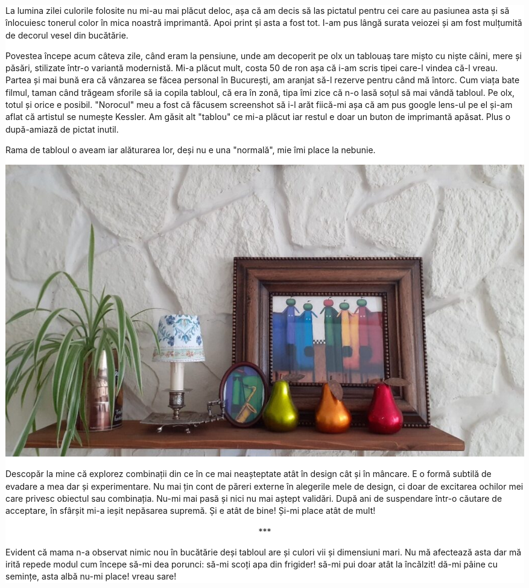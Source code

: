 La lumina zilei culorile folosite nu mi-au mai plăcut deloc, așa că am decis să las pictatul pentru cei care au pasiunea asta și să înlocuiesc tonerul color în mica noastră imprimantă. Apoi print și asta a fost tot. I-am pus lângă surata veiozei și am fost mulțumită de decorul vesel din bucătărie.

Povestea începe acum câteva zile, când eram la pensiune, unde am decoperit pe olx un tablouaș tare mișto cu niște câini, mere și păsări, stilizate într-o variantă modernistă. Mi-a plăcut mult, costa 50 de ron așa că i-am scris tipei care-l vindea că-l vreau. Partea și mai bună era că vânzarea se făcea personal în București, am aranjat să-l rezerve pentru când mă întorc. Cum viața bate filmul, taman când trăgeam sforile să ia copila tabloul, că era în zonă, tipa îmi zice că n-o lasă soțul să mai vândă tabloul. Pe olx, totul și orice e posibil. "Norocul" meu a fost că făcusem screenshot să i-l arăt fiică-mi așa că am pus google lens-ul pe el și-am aflat că artistul se numește Kessler. Am găsit alt "tablou" ce mi-a plăcut iar restul e doar un buton de imprimantă apăsat. Plus o după-amiază de pictat inutil.

Rama de tabloul o aveam iar alăturarea lor, deși nu e una "normală", mie îmi place la nebunie.

![](images/tablou-1024x576.jpeg)

Descopăr la mine că explorez combinații din ce în ce mai neașteptate atât în design cât și în mâncare. E o formă subtilă de evadare a mea dar și experimentare. Nu mai țin cont de păreri externe în alegerile mele de design, ci doar de excitarea ochilor mei care privesc obiectul sau combinația. Nu-mi mai pasă și nici nu mai aștept validări. După ani de suspendare într-o căutare de acceptare, în sfârșit mi-a ieșit nepăsarea supremă. Și e atât de bine! Și-mi place atât de mult!

<p style="text-align: center;">***</p>

Evident că mama n-a observat nimic nou în bucătărie deși tabloul are și culori vii și dimensiuni mari. Nu mă afectează asta dar mă irită repede modul cum începe să-mi dea porunci: să-mi scoți apa din frigider! să-mi pui doar atât la încălzit! dă-mi pâine cu semințe, asta albă nu-mi place! vreau sare!
